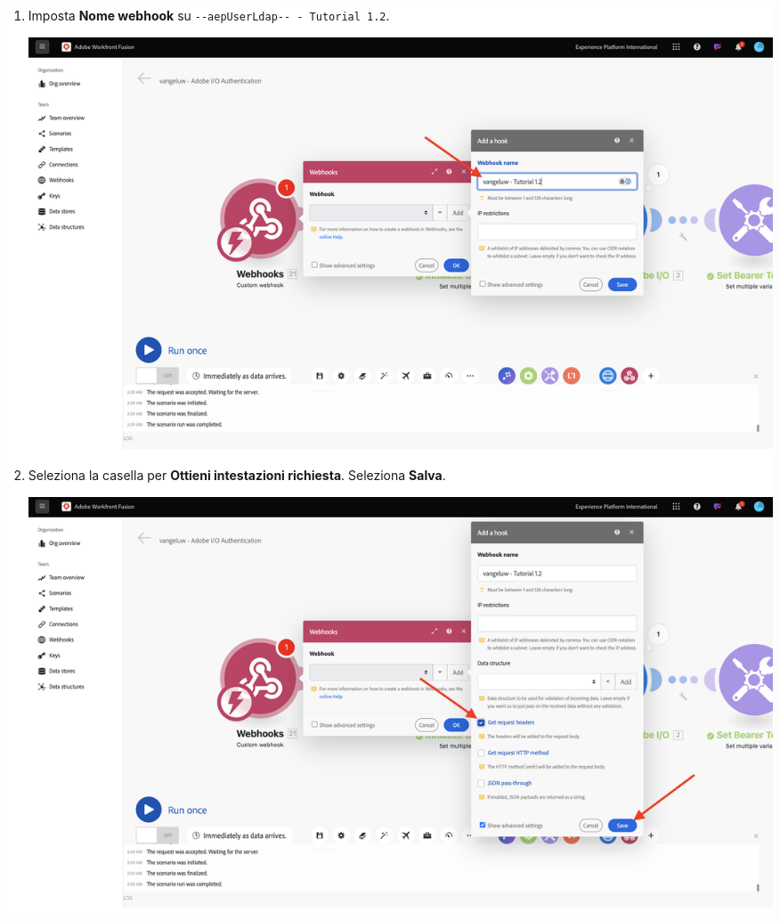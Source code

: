 1. Imposta **Nome webhook** su `--aepUserLdap-- - Tutorial 1.2`.

   ![WF Fusion](./images/wffusion219.png)

1. Seleziona la casella per **Ottieni intestazioni richiesta**. Seleziona **Salva**.

   ![WF Fusion](./images/wffusion220.png)
